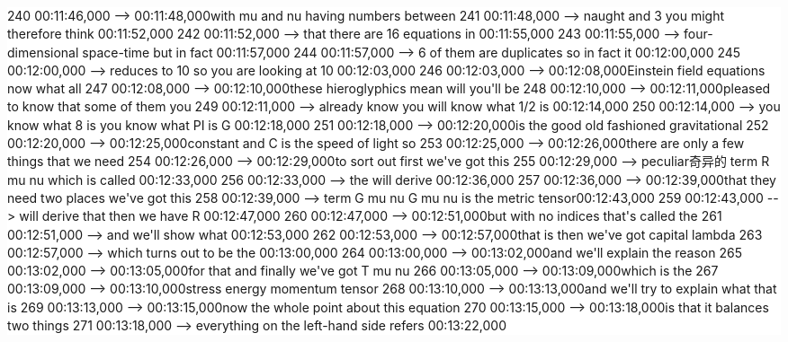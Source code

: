 240
 00:11:46,000 --> 00:11:48,000with mu and nu having numbers between 
241
 00:11:48,000 --> naught and 3 you might therefore think 00:11:52,000
242
 00:11:52,000 --> that there are 16 equations in 00:11:55,000
243
 00:11:55,000 --> four-dimensional space-time but in fact 00:11:57,000
244
 00:11:57,000 --> 6 of them are duplicates so in fact it 00:12:00,000
245
 00:12:00,000 --> reduces to 10 so you are looking at 10 00:12:03,000
246
 00:12:03,000 --> 00:12:08,000Einstein field equations now what all 
247
 00:12:08,000 --> 00:12:10,000these hieroglyphics mean will you'll be 
248
 00:12:10,000 --> 00:12:11,000pleased to know that some of them you 
249
 00:12:11,000 --> already know you will know what 1/2 is 00:12:14,000
250
 00:12:14,000 --> you know what 8 is you know what PI is G 00:12:18,000
251
 00:12:18,000 --> 00:12:20,000is the good old fashioned gravitational 
252
 00:12:20,000 --> 00:12:25,000constant and C is the speed of light so 
253
 00:12:25,000 --> 00:12:26,000there are only a few things that we need 
254
 00:12:26,000 --> 00:12:29,000to sort out first we've got this 
255
 00:12:29,000 --> peculiar奇异的 term R mu nu which is called 00:12:33,000
256
 00:12:33,000 --> the  will derive 00:12:36,000
257
 00:12:36,000 --> 00:12:39,000that they need two places we've got this 
258
 00:12:39,000 --> term G mu nu G mu nu is the metric tensor00:12:43,000
259
 00:12:43,000 -->  will derive that then we have R 00:12:47,000
260
 00:12:47,000 --> 00:12:51,000but with no indices that's called the 
261
 00:12:51,000 -->  and we'll show what 00:12:53,000
262
 00:12:53,000 --> 00:12:57,000that is then we've got capital lambda 
263
 00:12:57,000 --> which turns out to be the  00:13:00,000
264
 00:13:00,000 --> 00:13:02,000and we'll explain the reason 
265
 00:13:02,000 --> 00:13:05,000for that and finally we've got T mu nu 
266
 00:13:05,000 --> 00:13:09,000which is the 
267
 00:13:09,000 --> 00:13:10,000stress energy momentum tensor 
268
 00:13:10,000 --> 00:13:13,000and we'll try to explain what that is 
269
 00:13:13,000 --> 00:13:15,000now the whole point about this equation 
270
 00:13:15,000 --> 00:13:18,000is that it balances two things 
271
 00:13:18,000 --> everything on the left-hand side refers 00:13:22,000